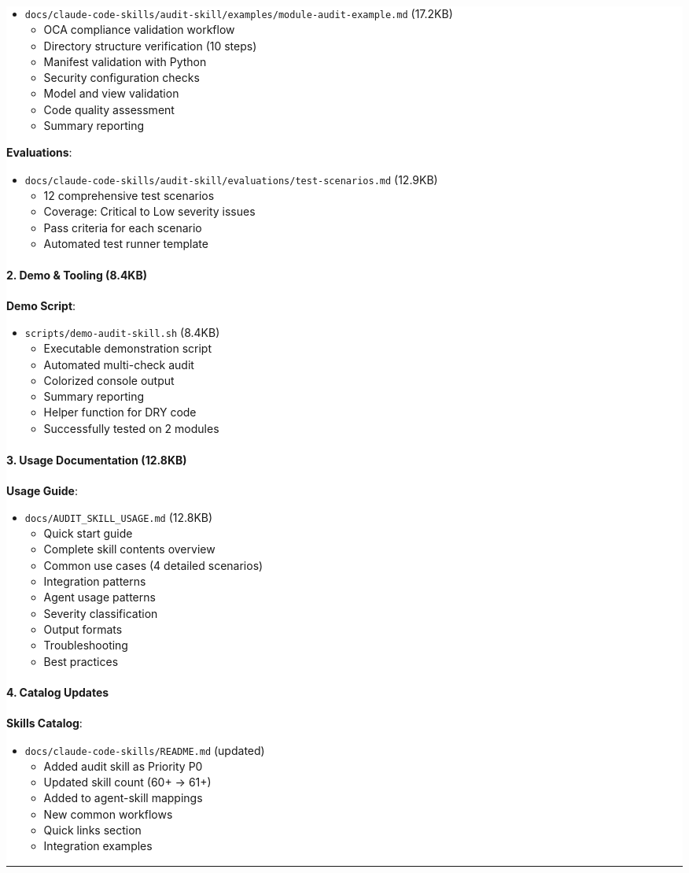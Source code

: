 - `docs/claude-code-skills/audit-skill/examples/module-audit-example.md` (17.2KB)
  - OCA compliance validation workflow
  - Directory structure verification (10 steps)
  - Manifest validation with Python
  - Security configuration checks
  - Model and view validation
  - Code quality assessment
  - Summary reporting

**Evaluations**:
- `docs/claude-code-skills/audit-skill/evaluations/test-scenarios.md` (12.9KB)
  - 12 comprehensive test scenarios
  - Coverage: Critical to Low severity issues
  - Pass criteria for each scenario
  - Automated test runner template

#### 2. Demo & Tooling (8.4KB)

**Demo Script**:
- `scripts/demo-audit-skill.sh` (8.4KB)
  - Executable demonstration script
  - Automated multi-check audit
  - Colorized console output
  - Summary reporting
  - Helper function for DRY code
  - Successfully tested on 2 modules

#### 3. Usage Documentation (12.8KB)

**Usage Guide**:
- `docs/AUDIT_SKILL_USAGE.md` (12.8KB)
  - Quick start guide
  - Complete skill contents overview
  - Common use cases (4 detailed scenarios)
  - Integration patterns
  - Agent usage patterns
  - Severity classification
  - Output formats
  - Troubleshooting
  - Best practices

#### 4. Catalog Updates

**Skills Catalog**:
- `docs/claude-code-skills/README.md` (updated)
  - Added audit skill as Priority P0
  - Updated skill count (60+ → 61+)
  - Added to agent-skill mappings
  - New common workflows
  - Quick links section
  - Integration examples

---

